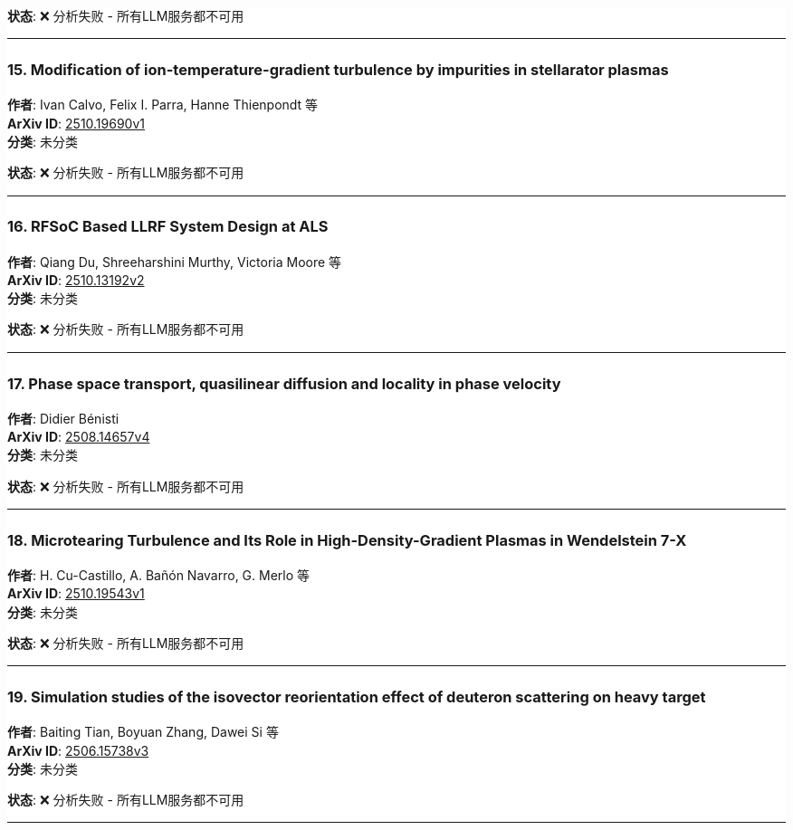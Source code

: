 **状态**: ❌ 分析失败 - 所有LLM服务都不可用

---

### 15. Modification of ion-temperature-gradient turbulence by impurities in   stellarator plasmas

**作者**: Ivan Calvo, Felix I. Parra, Hanne Thienpondt 等  
**ArXiv ID**: [2510.19690v1](https://arxiv.org/abs/2510.19690v1)  
**分类**: 未分类  

**状态**: ❌ 分析失败 - 所有LLM服务都不可用

---

### 16. RFSoC Based LLRF System Design at ALS

**作者**: Qiang Du, Shreeharshini Murthy, Victoria Moore 等  
**ArXiv ID**: [2510.13192v2](https://arxiv.org/abs/2510.13192v2)  
**分类**: 未分类  

**状态**: ❌ 分析失败 - 所有LLM服务都不可用

---

### 17. Phase space transport, quasilinear diffusion and locality in phase   velocity

**作者**: Didier Bénisti  
**ArXiv ID**: [2508.14657v4](https://arxiv.org/abs/2508.14657v4)  
**分类**: 未分类  

**状态**: ❌ 分析失败 - 所有LLM服务都不可用

---

### 18. Microtearing Turbulence and Its Role in High-Density-Gradient Plasmas in   Wendelstein 7-X

**作者**: H. Cu-Castillo, A. Bañón Navarro, G. Merlo 等  
**ArXiv ID**: [2510.19543v1](https://arxiv.org/abs/2510.19543v1)  
**分类**: 未分类  

**状态**: ❌ 分析失败 - 所有LLM服务都不可用

---

### 19. Simulation studies of the isovector reorientation effect of deuteron   scattering on heavy target

**作者**: Baiting Tian, Boyuan Zhang, Dawei Si 等  
**ArXiv ID**: [2506.15738v3](https://arxiv.org/abs/2506.15738v3)  
**分类**: 未分类  

**状态**: ❌ 分析失败 - 所有LLM服务都不可用

---